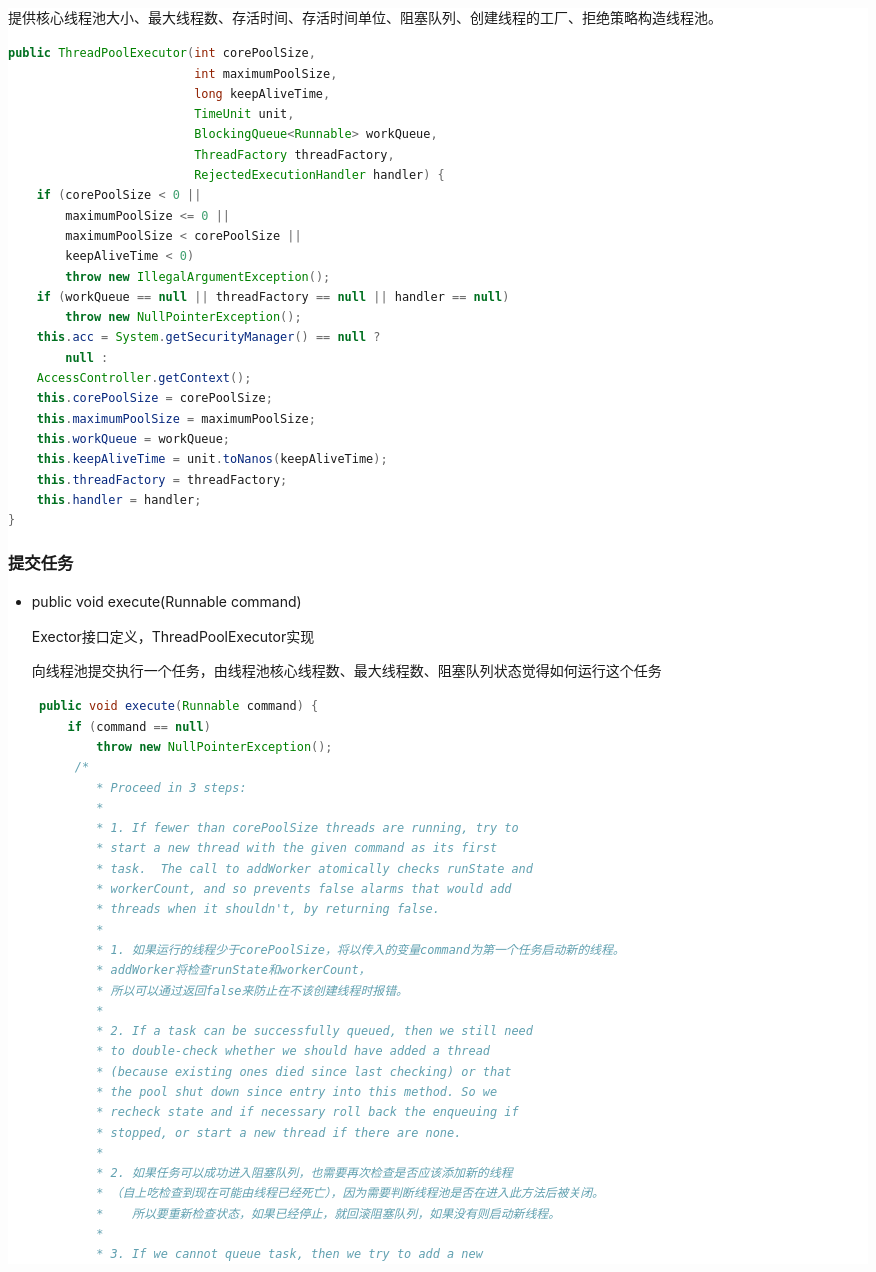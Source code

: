 提供核心线程池大小、最大线程数、存活时间、存活时间单位、阻塞队列、创建线程的工厂、拒绝策略构造线程池。

```java
public ThreadPoolExecutor(int corePoolSize,
                          int maximumPoolSize,
                          long keepAliveTime,
                          TimeUnit unit,
                          BlockingQueue<Runnable> workQueue,
                          ThreadFactory threadFactory,
                          RejectedExecutionHandler handler) {
    if (corePoolSize < 0 ||
        maximumPoolSize <= 0 ||
        maximumPoolSize < corePoolSize ||
        keepAliveTime < 0)
        throw new IllegalArgumentException();
    if (workQueue == null || threadFactory == null || handler == null)
        throw new NullPointerException();
    this.acc = System.getSecurityManager() == null ?
        null :
    AccessController.getContext();
    this.corePoolSize = corePoolSize;
    this.maximumPoolSize = maximumPoolSize;
    this.workQueue = workQueue;
    this.keepAliveTime = unit.toNanos(keepAliveTime);
    this.threadFactory = threadFactory;
    this.handler = handler;
}
```

### 提交任务

- public void execute(Runnable command)

  Exector接口定义，ThreadPoolExecutor实现

  向线程池提交执行一个任务，由线程池核心线程数、最大线程数、阻塞队列状态觉得如何运行这个任务

  ```java
   public void execute(Runnable command) {
       if (command == null)
           throw new NullPointerException();
       	/*
           * Proceed in 3 steps:
           *
           * 1. If fewer than corePoolSize threads are running, try to
           * start a new thread with the given command as its first
           * task.  The call to addWorker atomically checks runState and
           * workerCount, and so prevents false alarms that would add
           * threads when it shouldn't, by returning false.
           *
           * 1. 如果运行的线程少于corePoolSize，将以传入的变量command为第一个任务启动新的线程。
           * addWorker将检查runState和workerCount，
           * 所以可以通过返回false来防止在不该创建线程时报错。
           *
           * 2. If a task can be successfully queued, then we still need
           * to double-check whether we should have added a thread
           * (because existing ones died since last checking) or that
           * the pool shut down since entry into this method. So we
           * recheck state and if necessary roll back the enqueuing if
           * stopped, or start a new thread if there are none.
           *
           * 2. 如果任务可以成功进入阻塞队列，也需要再次检查是否应该添加新的线程
           * （自上吃检查到现在可能由线程已经死亡），因为需要判断线程池是否在进入此方法后被关闭。
           *	所以要重新检查状态，如果已经停止，就回滚阻塞队列，如果没有则启动新线程。
           *
           * 3. If we cannot queue task, then we try to add a new
  ```